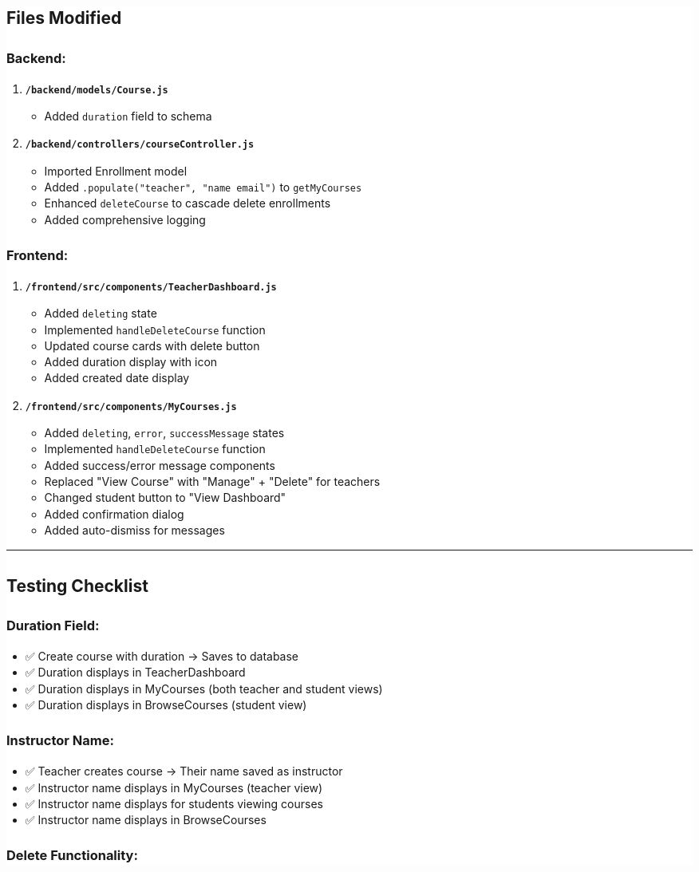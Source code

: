 
## Files Modified

### Backend:

1. **`/backend/models/Course.js`**

   - Added `duration` field to schema

2. **`/backend/controllers/courseController.js`**
   - Imported Enrollment model
   - Added `.populate("teacher", "name email")` to `getMyCourses`
   - Enhanced `deleteCourse` to cascade delete enrollments
   - Added comprehensive logging

### Frontend:

1. **`/frontend/src/components/TeacherDashboard.js`**

   - Added `deleting` state
   - Implemented `handleDeleteCourse` function
   - Updated course cards with delete button
   - Added duration display with icon
   - Added created date display

2. **`/frontend/src/components/MyCourses.js`**
   - Added `deleting`, `error`, `successMessage` states
   - Implemented `handleDeleteCourse` function
   - Added success/error message components
   - Replaced "View Course" with "Manage" + "Delete" for teachers
   - Changed student button to "View Dashboard"
   - Added confirmation dialog
   - Added auto-dismiss for messages

---

## Testing Checklist

### Duration Field:

- ✅ Create course with duration → Saves to database
- ✅ Duration displays in TeacherDashboard
- ✅ Duration displays in MyCourses (both teacher and student views)
- ✅ Duration displays in BrowseCourses (student view)

### Instructor Name:

- ✅ Teacher creates course → Their name saved as instructor
- ✅ Instructor name displays in MyCourses (teacher view)
- ✅ Instructor name displays for students viewing courses
- ✅ Instructor name displays in BrowseCourses

### Delete Functionality:
